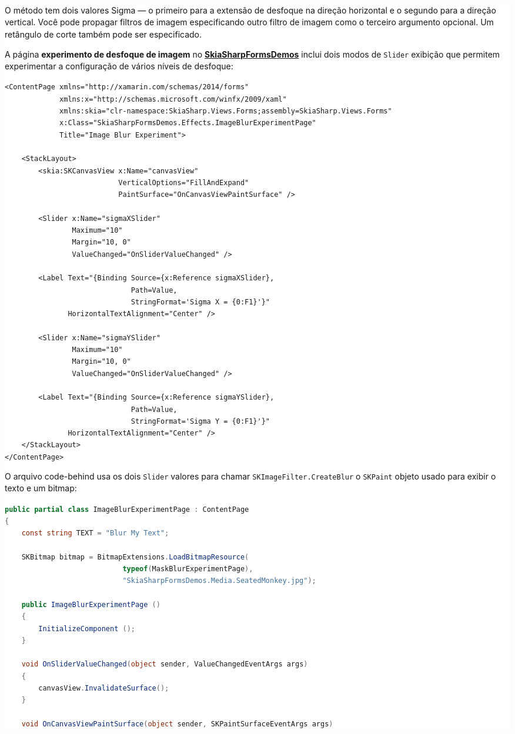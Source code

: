 O método tem dois valores Sigma &mdash; o primeiro para a extensão de desfoque na direção horizontal e o segundo para a direção vertical. Você pode propagar filtros de imagem especificando outro filtro de imagem como o terceiro argumento opcional. Um retângulo de corte também pode ser especificado.

A página **experimento de desfoque de imagem** no [**SkiaSharpFormsDemos**](/samples/xamarin/xamarin-forms-samples/skiasharpforms-demos) inclui dois modos de `Slider` exibição que permitem experimentar a configuração de vários níveis de desfoque:

```xaml
<ContentPage xmlns="http://xamarin.com/schemas/2014/forms"
             xmlns:x="http://schemas.microsoft.com/winfx/2009/xaml"
             xmlns:skia="clr-namespace:SkiaSharp.Views.Forms;assembly=SkiaSharp.Views.Forms"
             x:Class="SkiaSharpFormsDemos.Effects.ImageBlurExperimentPage"
             Title="Image Blur Experiment">

    <StackLayout>
        <skia:SKCanvasView x:Name="canvasView"
                           VerticalOptions="FillAndExpand"
                           PaintSurface="OnCanvasViewPaintSurface" />

        <Slider x:Name="sigmaXSlider"
                Maximum="10"
                Margin="10, 0"
                ValueChanged="OnSliderValueChanged" />

        <Label Text="{Binding Source={x:Reference sigmaXSlider},
                              Path=Value,
                              StringFormat='Sigma X = {0:F1}'}"
               HorizontalTextAlignment="Center" />

        <Slider x:Name="sigmaYSlider"
                Maximum="10"
                Margin="10, 0"
                ValueChanged="OnSliderValueChanged" />

        <Label Text="{Binding Source={x:Reference sigmaYSlider},
                              Path=Value,
                              StringFormat='Sigma Y = {0:F1}'}"
               HorizontalTextAlignment="Center" />
    </StackLayout>
</ContentPage>
```

O arquivo code-behind usa os dois `Slider` valores para chamar `SKImageFilter.CreateBlur` o `SKPaint` objeto usado para exibir o texto e um bitmap:

```csharp
public partial class ImageBlurExperimentPage : ContentPage
{
    const string TEXT = "Blur My Text";

    SKBitmap bitmap = BitmapExtensions.LoadBitmapResource(
                            typeof(MaskBlurExperimentPage),
                            "SkiaSharpFormsDemos.Media.SeatedMonkey.jpg");

    public ImageBlurExperimentPage ()
    {
        InitializeComponent ();
    }

    void OnSliderValueChanged(object sender, ValueChangedEventArgs args)
    {
        canvasView.InvalidateSurface();
    }

    void OnCanvasViewPaintSurface(object sender, SKPaintSurfaceEventArgs args)
```